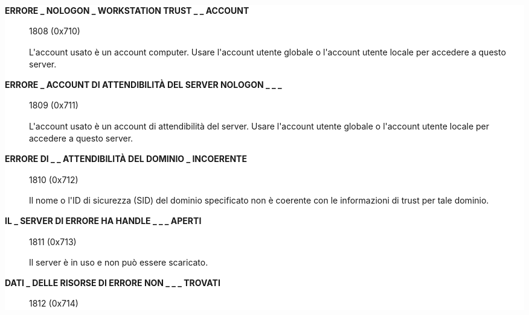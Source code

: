<span id="ERROR_NOLOGON_WORKSTATION_TRUST_ACCOUNT"></span><span id="error_nologon_workstation_trust_account"></span>**ERRORE \_ NOLOGON \_ WORKSTATION TRUST \_ \_ ACCOUNT**
</dt> <dd> <dl> <dt>

1808 (0x710)
</dt> <dt>



L'account usato è un account computer. Usare l'account utente globale o l'account utente locale per accedere a questo server.


</dt> </dl> </dd> <dt>

<span id="ERROR_NOLOGON_SERVER_TRUST_ACCOUNT"></span><span id="error_nologon_server_trust_account"></span>**ERRORE \_ ACCOUNT DI ATTENDIBILITÀ DEL SERVER NOLOGON \_ \_ \_**
</dt> <dd> <dl> <dt>

1809 (0x711)
</dt> <dt>



L'account usato è un account di attendibilità del server. Usare l'account utente globale o l'account utente locale per accedere a questo server.


</dt> </dl> </dd> <dt>

<span id="ERROR_DOMAIN_TRUST_INCONSISTENT"></span><span id="error_domain_trust_inconsistent"></span>**ERRORE DI \_ \_ ATTENDIBILITÀ DEL DOMINIO \_ INCOERENTE**
</dt> <dd> <dl> <dt>

1810 (0x712)
</dt> <dt>



Il nome o l'ID di sicurezza (SID) del dominio specificato non è coerente con le informazioni di trust per tale dominio.


</dt> </dl> </dd> <dt>

<span id="ERROR_SERVER_HAS_OPEN_HANDLES"></span><span id="error_server_has_open_handles"></span>**IL \_ SERVER DI ERRORE HA HANDLE \_ \_ \_ APERTI**
</dt> <dd> <dl> <dt>

1811 (0x713)
</dt> <dt>



Il server è in uso e non può essere scaricato.


</dt> </dl> </dd> <dt>

<span id="ERROR_RESOURCE_DATA_NOT_FOUND"></span><span id="error_resource_data_not_found"></span>**DATI \_ DELLE RISORSE DI ERRORE NON \_ \_ \_ TROVATI**
</dt> <dd> <dl> <dt>

1812 (0x714)
</dt> <dt>
